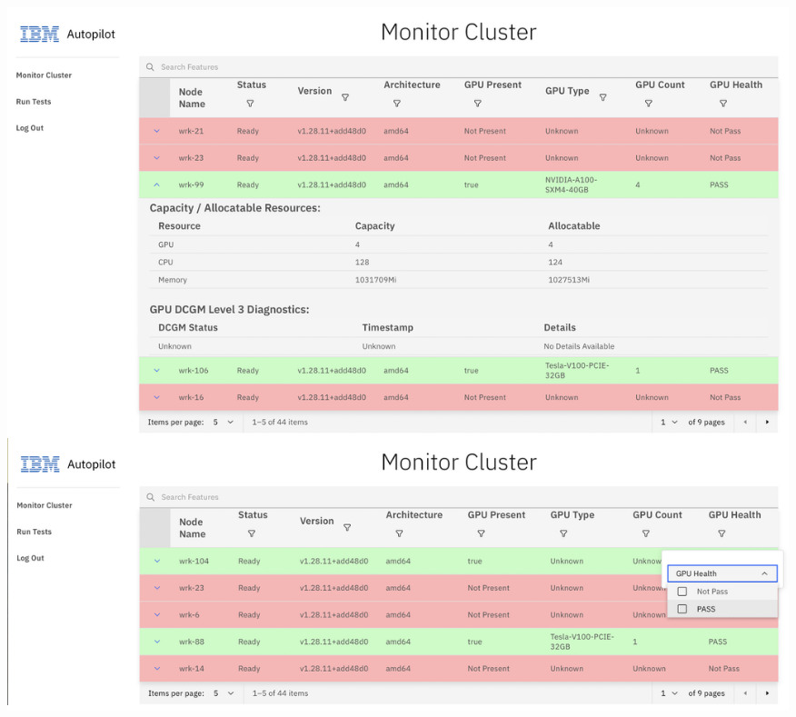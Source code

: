  ![monitor Image table](https://github.com/EC528-Fall-2024/autopilot-dashboard/blob/main/images/monitor-updated-table.png)
 ![monitor Image filter col](https://github.com/EC528-Fall-2024/autopilot-dashboard/blob/main/images/monitor-filtering.png)